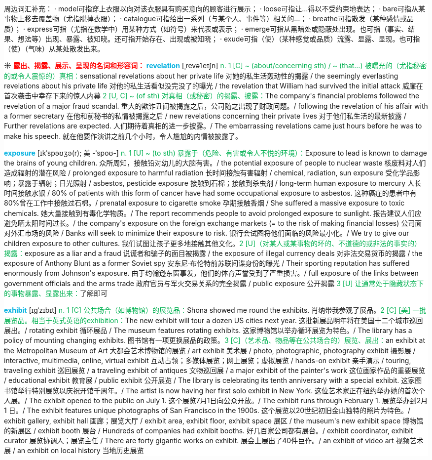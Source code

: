 周边词汇补充：
· model可指穿上衣服以向对该衣服具有购买意向的顾客进行展示；
· loose可指让…得以不受约束地表达；
· bare可指从某事物上移去覆盖物（尤指脱掉衣服）；
· catalogue可指给出一系列（与某个人、事件等）相关的…；
· breathe可指散发（某种感情或品质）；
· express可指（尤指在数学中）用某种方式（如符号）来代表或表示；
· emerge可指从黑暗处或隐蔽处出现。也可指（事实、结果、想法等）出现、暴露、被知晓。还可指开始存在、出现或被知晓；
· exude可指（使）（某种感觉或品质）流露、显露、显现。也可指（使）（气味）从某处散发出来。

☀ <font color="red">**露出、揭露、展示、呈现的名词和形容词：**</font>
<font color="sky blue">**revelation**</font> [ˌrevəˈleɪʃn]
<font color="#00b050">n. 1 [C] ~ (about/concerning sth) / ~ (that…) 被曝光的（尤指秘密的或令人震惊的）真相：</font>sensational revelations about her private life 对她的私生活轰动性的揭露 / the seemingly everlasting revelations about his private life 对他的私生活看似没完没了的曝光 / the revelation that William had survived the initial attack 威廉在首次袭击中幸存下来的惊人内幕 <font color="#00b050">2 [U, C] ~ (of sth) 对真相（或秘密）的揭露、披露：</font>The company's financial problems followed the revelation of a major fraud scandal. 重大的欺诈丑闻被揭露之后，公司随之出现了财政问题。/ following the revelation of his affair with a former secretary 在他和前秘书的私情被揭露之后 / new revelations concerning their private lives 对于他们私生活的最新披露 / Further revelations are expected. 人们期待着真相的进一步披露。/ The embarrassing revelations came just hours before he was to make his speech. 就在他要作演讲之前几个小时，令人尴尬的内情被披露了。

<font color="sky blue">**exposure**</font> [ɪkˈspəʊʒə(r); 美 -ˈspoʊ-]
<font color="#00b050">n. 1 [U] ~ (to sth) 暴露于（危险、有害或令人不悦的环境）：</font>Exposure to lead is known to damage the brains of young children. 众所周知，接触铅对幼儿的大脑有害。/ the potential exposure of people to nuclear waste 核废料对人们造成辐射的潜在风险 / prolonged exposure to harmful radiation 长时间接触有害辐射 / chemical, radiation, sun exposure 受化学品影响；暴露于辐射；日光照射 / asbestos, pesticide exposure 接触到石棉；接触到杀虫剂 / long-term human exposure to mercury 人长时间接触水银 / 80% of patients with this form of cancer have had some occupational exposure to asbestos. 这种癌症的患者中有80%曾在工作中接触过石棉。/ prenatal exposure to cigarette smoke 孕期接触香烟 / She suffered a massive exposure to toxic chemicals. 她大量接触到有毒化学物质。/ The report recommends people to avoid prolonged exposure to sunlight. 报告建议人们应避免晒太阳时间过长。/ the company's exposure on the foreign exchange markets (= to the risk of making financial losses) 公司面对外汇市场的风险 / Banks will seek to minimize their exposure to risk. 银行会试图将他们面临的风险最小化。/ We try to give our children exposure to other cultures. 我们试图让孩子更多地接触其他文化。<font color="#00b050">2 [U]（对某人或某事物的坏的、不道德的或非法的事实的）揭露：</font>exposure as a liar and a fraud 说谎者和骗子的面目被揭露 / the exposure of illegal currency deals 对非法交易货币的揭露 / the exposure of Anthony Blunt as a former Soviet spy 安东尼·布伦特前苏联间谍身份的曝光 / Their sporting reputation has suffered enormously from Johnson's exposure. 由于约翰逊东窗事发，他们的体育声誉受到了严重损害。/ full exposure of the links between government officials and the arms trade 政府官员与军火交易关系的完全揭露 / public exposure 公开揭露 <font color="#00b050">3 [U] 让通常处于隐藏状态下的事物暴露、显露出来：</font>了解即可

<font color="sky blue">**exhibit**</font> [ɪgˈzɪbɪt]
<font color="#00b050">n. 1 [C] 公共场合（如博物馆）的展览品：</font>Shona showed me round the exhibits. 肖纳带我参观了展品。<font color="#00b050">2 [C] [美] 一批展览品。相当于英式英语的exhibition：</font>The new exhibit will tour a dozen US cities next year. 这批新展品明年将在美国十二个城市巡回展出。/ rotating exhibit 循环展品 / The museum features rotating exhibits. 这家博物馆以举办循环展览为特色。/ The library has a policy of mounting changing exhibits. 图书馆有一项更换展品的政策。<font color="#00b050">3 [C]（艺术品、物品等在公共场合的）展览、展出：</font>an exhibit at the Metropolitan Museum of Art 大都会艺术博物馆的展览 / art exhibit 美术展 / photo, photographic, photography exhibit 摄影展 / interactive, multimedia, online, virtual exhibit 互动占领；多媒体展览；网上展览；虚拟展览 / hands-on exhibit 亲手演示 / touring, traveling exhibit 巡回展览 / a traveling exhibit of antiques 文物巡回展 / a major exhibit of the painter's work 这位画家作品的重要展览 / educational exhibit 教育展 / public exhibit 公开展览 / The library is celebrating its tenth anniversary with a special exhibit. 这家图书馆举行特别展览以庆祝开馆千周年。/ The artist is now having her first solo exhibit in New York. 这位艺术家正在纽约举办她的首次个人展。/ The exhibit opened to the public on July 1. 这个展览7月1日向公众开放。/ The exhibit runs through February 1. 展览举办到2月1 日。/ The exhibit features unique photographs of San Francisco in the 1900s. 这个展览以20世纪初旧金山独特的照片为特色。/ exhibit gallery, exhibit hall 画廊；展览大厅 / exhibit area, exhibit floor, exhibit space 展区 / the museum's new exhibit space 博物馆的新展区 / exhibit booth 展台 / Hundreds of companies had exhibit booths. 好几百家公司都有展台。/ exhibit coordinator, exhibit curator 展览协调人；展览主任 / There are forty gigantic works on exhibit. 展会上展出了40件巨作。/ an exhibit of video art 视频艺术展 / an exhibit on local history 当地历史展览
